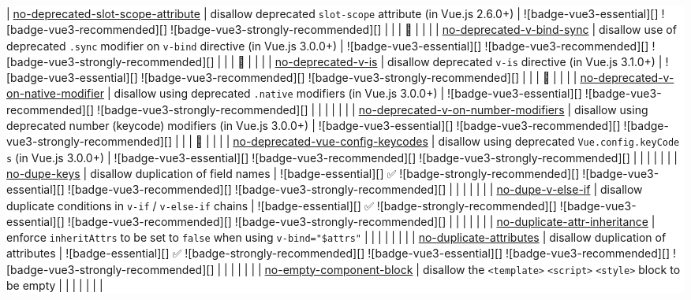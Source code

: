 | [no-deprecated-slot-scope-attribute](../../docs/rules/no-deprecated-slot-scope-attribute.md)               | disallow deprecated `slot-scope` attribute (in Vue.js 2.6.0+)                                            | ![badge-vue3-essential][] ![badge-vue3-recommended][] ![badge-vue3-strongly-recommended][]                                                                        |                                                                                                    |                            | 🔧 |    |    |
| [no-deprecated-v-bind-sync](../../docs/rules/no-deprecated-v-bind-sync.md)                                 | disallow use of deprecated `.sync` modifier on `v-bind` directive (in Vue.js 3.0.0+)                     | ![badge-vue3-essential][] ![badge-vue3-recommended][] ![badge-vue3-strongly-recommended][]                                                                        |                                                                                                    |                            | 🔧 |    |    |
| [no-deprecated-v-is](../../docs/rules/no-deprecated-v-is.md)                                               | disallow deprecated `v-is` directive (in Vue.js 3.1.0+)                                                  | ![badge-vue3-essential][] ![badge-vue3-recommended][] ![badge-vue3-strongly-recommended][]                                                                        |                                                                                                    |                            | 🔧 |    |    |
| [no-deprecated-v-on-native-modifier](../../docs/rules/no-deprecated-v-on-native-modifier.md)               | disallow using deprecated `.native` modifiers (in Vue.js 3.0.0+)                                         | ![badge-vue3-essential][] ![badge-vue3-recommended][] ![badge-vue3-strongly-recommended][]                                                                        |                                                                                                    |                            |    |    |    |
| [no-deprecated-v-on-number-modifiers](../../docs/rules/no-deprecated-v-on-number-modifiers.md)             | disallow using deprecated number (keycode) modifiers (in Vue.js 3.0.0+)                                  | ![badge-vue3-essential][] ![badge-vue3-recommended][] ![badge-vue3-strongly-recommended][]                                                                        |                                                                                                    |                            | 🔧 |    |    |
| [no-deprecated-vue-config-keycodes](../../docs/rules/no-deprecated-vue-config-keycodes.md)                 | disallow using deprecated `Vue.config.keyCodes` (in Vue.js 3.0.0+)                                       | ![badge-vue3-essential][] ![badge-vue3-recommended][] ![badge-vue3-strongly-recommended][]                                                                        |                                                                                                    |                            |    |    |    |
| [no-dupe-keys](../../docs/rules/no-dupe-keys.md)                                                           | disallow duplication of field names                                                                      | ![badge-essential][] ✅ ![badge-strongly-recommended][] ![badge-vue3-essential][] ![badge-vue3-recommended][] ![badge-vue3-strongly-recommended][]                 |                                                                                                    |                            |    |    |    |
| [no-dupe-v-else-if](../../docs/rules/no-dupe-v-else-if.md)                                                 | disallow duplicate conditions in `v-if` / `v-else-if` chains                                             | ![badge-essential][] ✅ ![badge-strongly-recommended][] ![badge-vue3-essential][] ![badge-vue3-recommended][] ![badge-vue3-strongly-recommended][]                 |                                                                                                    |                            |    |    |    |
| [no-duplicate-attr-inheritance](../../docs/rules/no-duplicate-attr-inheritance.md)                         | enforce `inheritAttrs` to be set to `false` when using `v-bind="$attrs"`                                 |                                                                                                                                                                   |                                                                                                    |                            |    |    |    |
| [no-duplicate-attributes](../../docs/rules/no-duplicate-attributes.md)                                     | disallow duplication of attributes                                                                       | ![badge-essential][] ✅ ![badge-strongly-recommended][] ![badge-vue3-essential][] ![badge-vue3-recommended][] ![badge-vue3-strongly-recommended][]                 |                                                                                                    |                            |    |    |    |
| [no-empty-component-block](../../docs/rules/no-empty-component-block.md)                                   | disallow the `<template>` `<script>` `<style>` block to be empty                                         |                                                                                                                                                                   |                                                                                                    |                            |    |    |    |